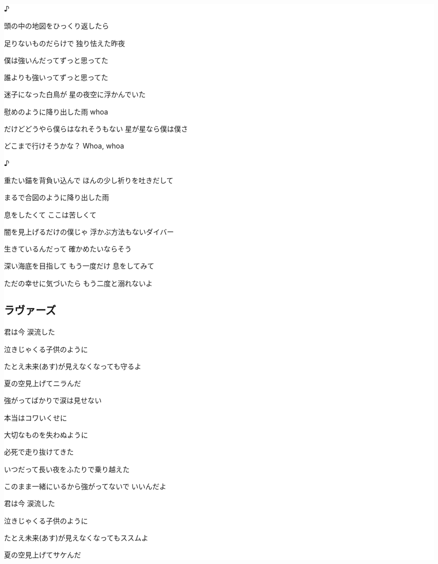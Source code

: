 ♪

頭の中の地図をひっくり返したら

足りないものだらけで 独り怯えた昨夜

僕は強いんだってずっと思ってた

誰よりも強いってずっと思ってた

迷子になった白鳥が 星の夜空に浮かんでいた

慰めのように降り出した雨 whoa

だけどどうやら僕らはなれそうもない 星が星なら僕は僕さ

どこまで行けそうかな？ Whoa, whoa

♪

重たい錨を背負い込んで ほんの少し祈りを吐きだして

まるで合図のように降り出した雨

息をしたくて ここは苦しくて

闇を見上げるだけの僕じゃ 浮かぶ方法もないダイバー

生きているんだって 確かめたいならそう

深い海底を目指して もう一度だけ 息をしてみて

ただの幸せに気づいたら もう二度と溺れないよ

## ラヴァーズ

君は今 涙流した

泣きじゃくる子供のように

たとえ未来(あす)が見えなくなっても守るよ

夏の空見上げてニラんだ

強がってばかりで涙は見せない

本当はコワいくせに

大切なものを失わぬように

必死で走り抜けてきた

いつだって長い夜をふたりで乗り越えた

このまま一緒にいるから強がってないで いいんだよ

君は今 涙流した

泣きじゃくる子供のように

たとえ未来(あす)が見えなくなってもススムよ

夏の空見上げてサケんだ
